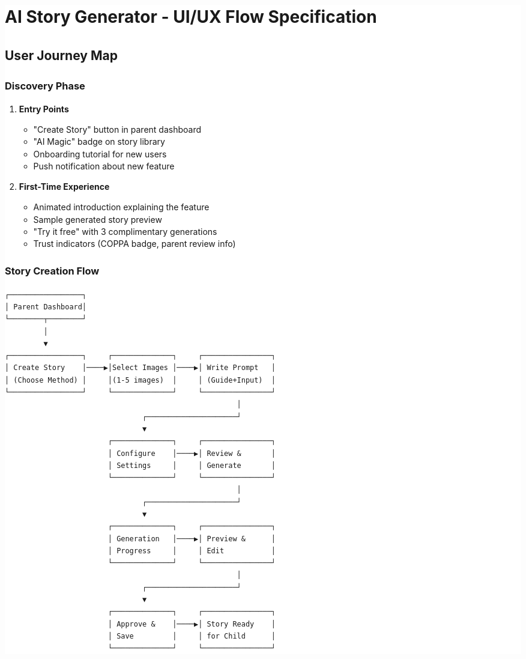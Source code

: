# AI Story Generator - UI/UX Flow Specification

## User Journey Map

### Discovery Phase
1. **Entry Points**
   - "Create Story" button in parent dashboard
   - "AI Magic" badge on story library
   - Onboarding tutorial for new users
   - Push notification about new feature

2. **First-Time Experience**
   - Animated introduction explaining the feature
   - Sample generated story preview
   - "Try it free" with 3 complimentary generations
   - Trust indicators (COPPA badge, parent review info)

### Story Creation Flow

```
┌─────────────────┐
│ Parent Dashboard│
└────────┬────────┘
         │
         ▼
┌─────────────────┐     ┌──────────────┐     ┌────────────────┐
│ Create Story    │────▶│Select Images │────▶│ Write Prompt   │
│ (Choose Method) │     │(1-5 images)  │     │ (Guide+Input)  │
└─────────────────┘     └──────────────┘     └────────────────┘
                                                      │
                                ┌─────────────────────┘
                                ▼
                        ┌──────────────┐     ┌────────────────┐
                        │ Configure    │────▶│ Review &       │
                        │ Settings     │     │ Generate       │
                        └──────────────┘     └────────────────┘
                                                      │
                                ┌─────────────────────┘
                                ▼
                        ┌──────────────┐     ┌────────────────┐
                        │ Generation   │────▶│ Preview &      │
                        │ Progress     │     │ Edit           │
                        └──────────────┘     └────────────────┘
                                                      │
                                ┌─────────────────────┘
                                ▼
                        ┌──────────────┐     ┌────────────────┐
                        │ Approve &    │────▶│ Story Ready    │
                        │ Save         │     │ for Child      │
                        └──────────────┘     └────────────────┘
```
